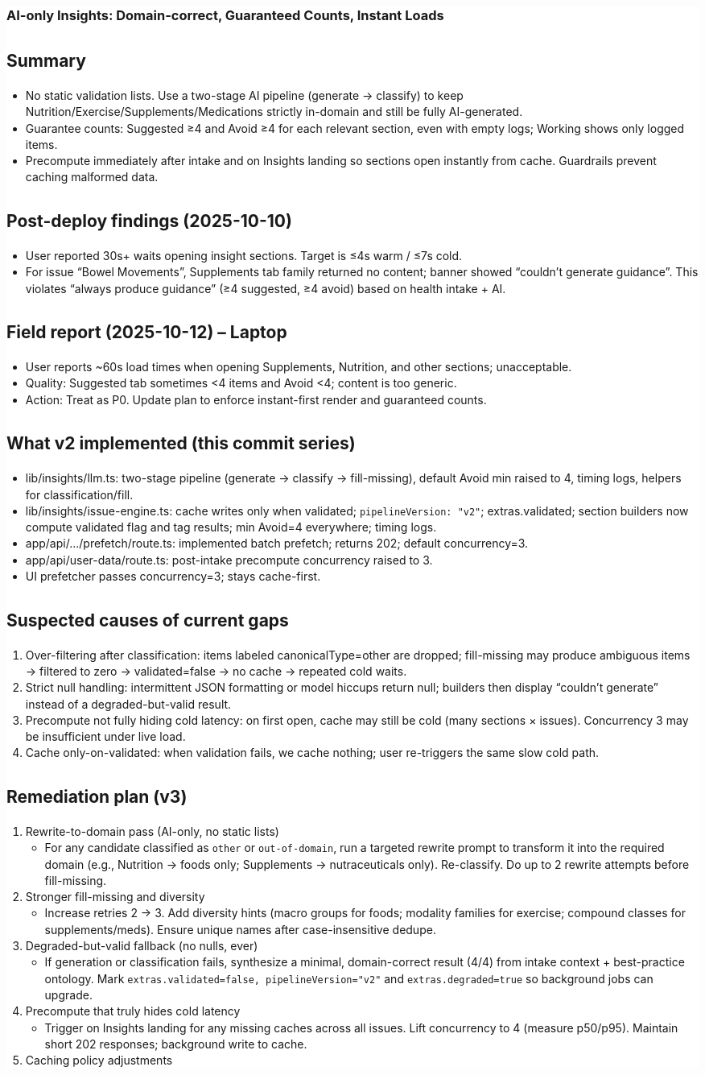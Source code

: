 ### AI-only Insights: Domain-correct, Guaranteed Counts, Instant Loads

## Summary
- No static validation lists. Use a two-stage AI pipeline (generate → classify) to keep Nutrition/Exercise/Supplements/Medications strictly in-domain and still be fully AI-generated.
- Guarantee counts: Suggested ≥4 and Avoid ≥4 for each relevant section, even with empty logs; Working shows only logged items.
- Precompute immediately after intake and on Insights landing so sections open instantly from cache. Guardrails prevent caching malformed data.

## Post-deploy findings (2025-10-10)
- User reported 30s+ waits opening insight sections. Target is ≤4s warm / ≤7s cold.
- For issue “Bowel Movements”, Supplements tab family returned no content; banner showed “couldn’t generate guidance”. This violates “always produce guidance” (≥4 suggested, ≥4 avoid) based on health intake + AI.

## Field report (2025-10-12) – Laptop
- User reports ~60s load times when opening Supplements, Nutrition, and other sections; unacceptable.
- Quality: Suggested tab sometimes <4 items and Avoid <4; content is too generic.
- Action: Treat as P0. Update plan to enforce instant-first render and guaranteed counts.

## What v2 implemented (this commit series)
- lib/insights/llm.ts: two-stage pipeline (generate → classify → fill-missing), default Avoid min raised to 4, timing logs, helpers for classification/fill.
- lib/insights/issue-engine.ts: cache writes only when validated; `pipelineVersion: "v2"`; extras.validated; section builders now compute validated flag and tag results; min Avoid=4 everywhere; timing logs.
- app/api/.../prefetch/route.ts: implemented batch prefetch; returns 202; default concurrency=3.
- app/api/user-data/route.ts: post-intake precompute concurrency raised to 3.
- UI prefetcher passes concurrency=3; stays cache-first.

## Suspected causes of current gaps
1) Over-filtering after classification: items labeled canonicalType=other are dropped; fill-missing may produce ambiguous items → filtered to zero → validated=false → no cache → repeated cold waits.
2) Strict null handling: intermittent JSON formatting or model hiccups return null; builders then display “couldn’t generate” instead of a degraded-but-valid result.
3) Precompute not fully hiding cold latency: on first open, cache may still be cold (many sections × issues). Concurrency 3 may be insufficient under live load.
4) Cache only-on-validated: when validation fails, we cache nothing; user re-triggers the same slow cold path.

## Remediation plan (v3)
1) Rewrite-to-domain pass (AI-only, no static lists)
   - For any candidate classified as `other` or `out-of-domain`, run a targeted rewrite prompt to transform it into the required domain (e.g., Nutrition → foods only; Supplements → nutraceuticals only). Re-classify. Do up to 2 rewrite attempts before fill-missing.
2) Stronger fill-missing and diversity
   - Increase retries 2 → 3. Add diversity hints (macro groups for foods; modality families for exercise; compound classes for supplements/meds). Ensure unique names after case-insensitive dedupe.
3) Degraded-but-valid fallback (no nulls, ever)
   - If generation or classification fails, synthesize a minimal, domain-correct result (4/4) from intake context + best-practice ontology. Mark `extras.validated=false, pipelineVersion="v2"` and `extras.degraded=true` so background jobs can upgrade.
4) Precompute that truly hides cold latency
   - Trigger on Insights landing for any missing caches across all issues. Lift concurrency to 4 (measure p50/p95). Maintain short 202 responses; background write to cache.
5) Caching policy adjustments